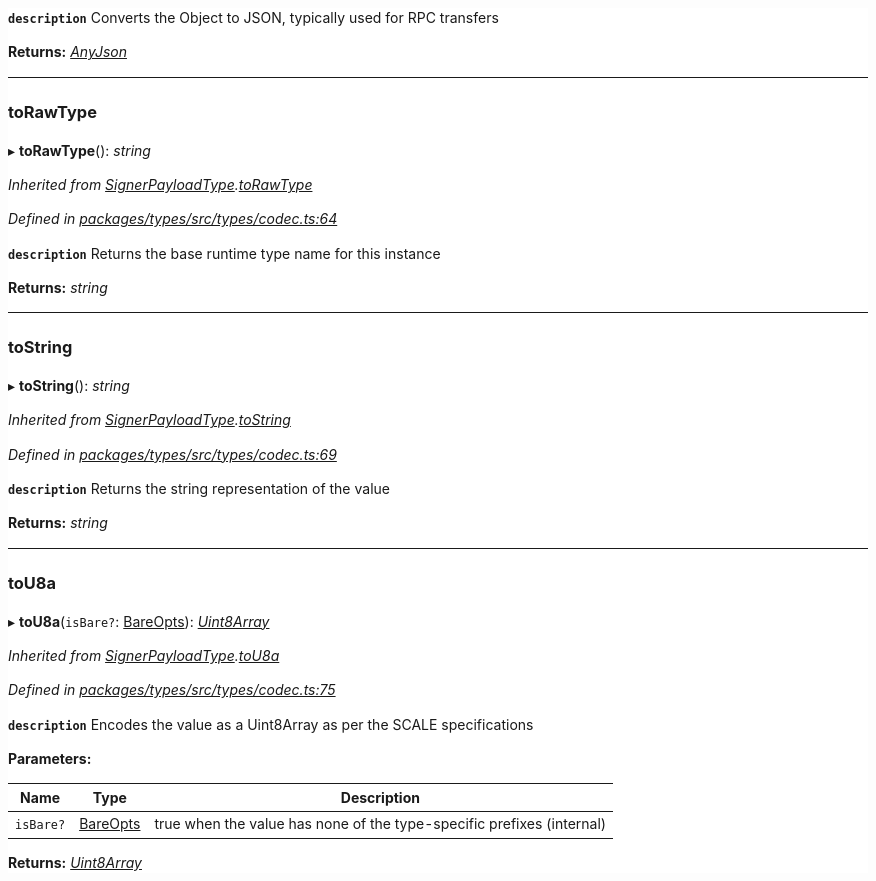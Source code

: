**`description`** Converts the Object to JSON, typically used for RPC transfers

**Returns:** *[AnyJson](../modules/_packages_types_src_types_helpers_.md#anyjson)*

___

###  toRawType

▸ **toRawType**(): *string*

*Inherited from [SignerPayloadType](_packages_types_src_extrinsic_signerpayload_.signerpayloadtype.md).[toRawType](_packages_types_src_extrinsic_signerpayload_.signerpayloadtype.md#torawtype)*

*Defined in [packages/types/src/types/codec.ts:64](https://github.com/polkadot-js/api/blob/24d8915005/packages/types/src/types/codec.ts#L64)*

**`description`** Returns the base runtime type name for this instance

**Returns:** *string*

___

###  toString

▸ **toString**(): *string*

*Inherited from [SignerPayloadType](_packages_types_src_extrinsic_signerpayload_.signerpayloadtype.md).[toString](_packages_types_src_extrinsic_signerpayload_.signerpayloadtype.md#tostring)*

*Defined in [packages/types/src/types/codec.ts:69](https://github.com/polkadot-js/api/blob/24d8915005/packages/types/src/types/codec.ts#L69)*

**`description`** Returns the string representation of the value

**Returns:** *string*

___

###  toU8a

▸ **toU8a**(`isBare?`: [BareOpts](../modules/_packages_types_src_types_helpers_.md#bareopts)): *[Uint8Array](../classes/_packages_types_src_codec_raw_.raw.md#static-uint8array)*

*Inherited from [SignerPayloadType](_packages_types_src_extrinsic_signerpayload_.signerpayloadtype.md).[toU8a](_packages_types_src_extrinsic_signerpayload_.signerpayloadtype.md#tou8a)*

*Defined in [packages/types/src/types/codec.ts:75](https://github.com/polkadot-js/api/blob/24d8915005/packages/types/src/types/codec.ts#L75)*

**`description`** Encodes the value as a Uint8Array as per the SCALE specifications

**Parameters:**

Name | Type | Description |
------ | ------ | ------ |
`isBare?` | [BareOpts](../modules/_packages_types_src_types_helpers_.md#bareopts) | true when the value has none of the type-specific prefixes (internal)  |

**Returns:** *[Uint8Array](../classes/_packages_types_src_codec_raw_.raw.md#static-uint8array)*
